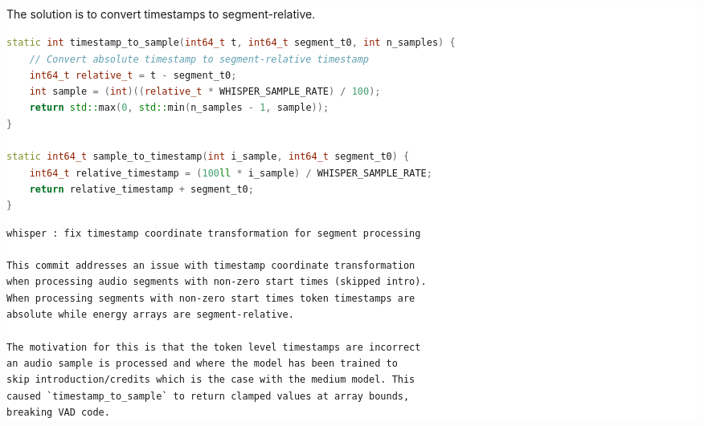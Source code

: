 The solution is to convert timestamps to segment-relative.
```c++
static int timestamp_to_sample(int64_t t, int64_t segment_t0, int n_samples) {
    // Convert absolute timestamp to segment-relative timestamp
    int64_t relative_t = t - segment_t0;
    int sample = (int)((relative_t * WHISPER_SAMPLE_RATE) / 100);
    return std::max(0, std::min(n_samples - 1, sample));
}

static int64_t sample_to_timestamp(int i_sample, int64_t segment_t0) {
    int64_t relative_timestamp = (100ll * i_sample) / WHISPER_SAMPLE_RATE;
    return relative_timestamp + segment_t0;
}
```
```console
whisper : fix timestamp coordinate transformation for segment processing

This commit addresses an issue with timestamp coordinate transformation
when processing audio segments with non-zero start times (skipped intro).
When processing segments with non-zero start times token timestamps are
absolute while energy arrays are segment-relative.

The motivation for this is that the token level timestamps are incorrect
an audio sample is processed and where the model has been trained to
skip introduction/credits which is the case with the medium model. This
caused `timestamp_to_sample` to return clamped values at array bounds,
breaking VAD code.
```

